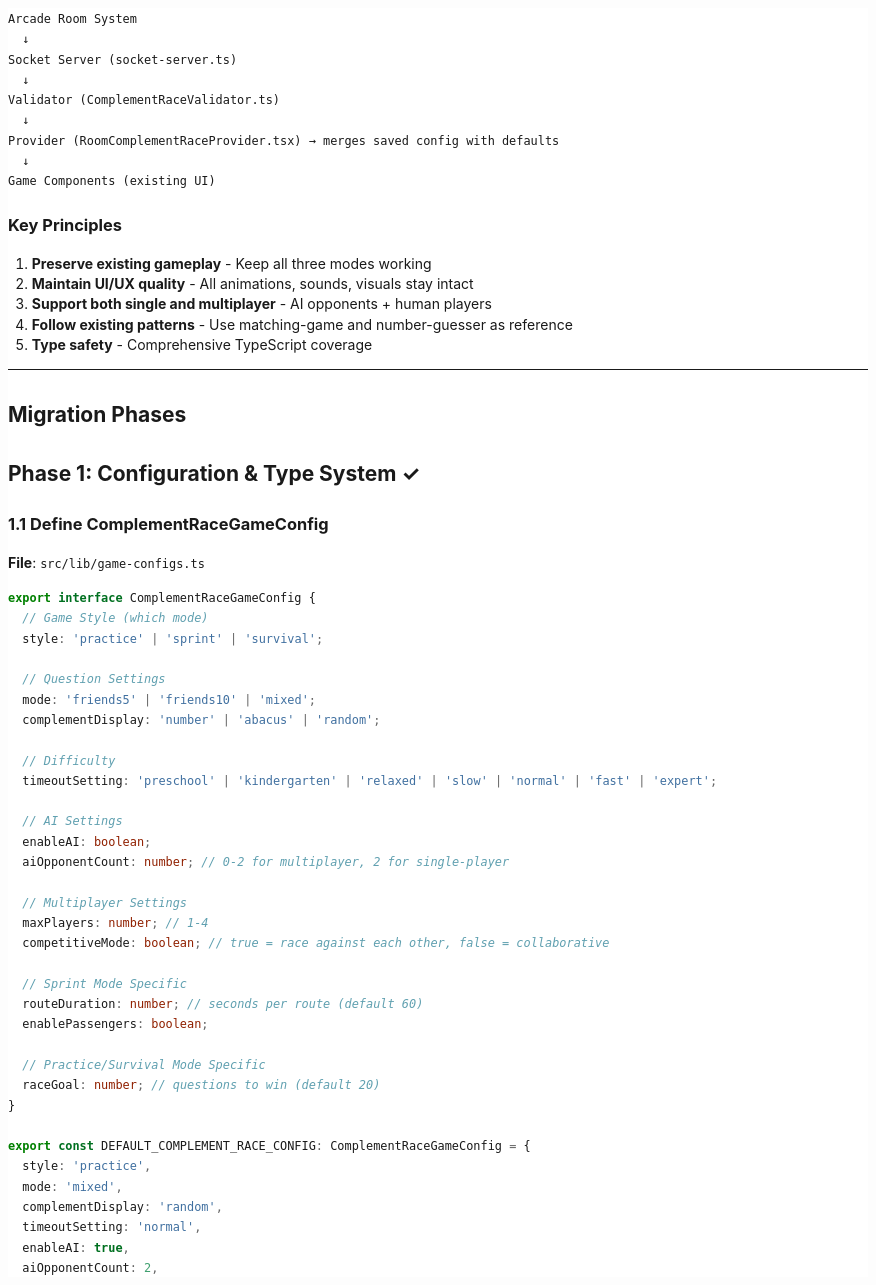 ```
Arcade Room System
  ↓
Socket Server (socket-server.ts)
  ↓
Validator (ComplementRaceValidator.ts)
  ↓
Provider (RoomComplementRaceProvider.tsx) → merges saved config with defaults
  ↓
Game Components (existing UI)
```

### Key Principles
1. **Preserve existing gameplay** - Keep all three modes working
2. **Maintain UI/UX quality** - All animations, sounds, visuals stay intact
3. **Support both single and multiplayer** - AI opponents + human players
4. **Follow existing patterns** - Use matching-game and number-guesser as reference
5. **Type safety** - Comprehensive TypeScript coverage

---

## Migration Phases

## Phase 1: Configuration & Type System ✓

### 1.1 Define ComplementRaceGameConfig
**File**: `src/lib/game-configs.ts`

```typescript
export interface ComplementRaceGameConfig {
  // Game Style (which mode)
  style: 'practice' | 'sprint' | 'survival';

  // Question Settings
  mode: 'friends5' | 'friends10' | 'mixed';
  complementDisplay: 'number' | 'abacus' | 'random';

  // Difficulty
  timeoutSetting: 'preschool' | 'kindergarten' | 'relaxed' | 'slow' | 'normal' | 'fast' | 'expert';

  // AI Settings
  enableAI: boolean;
  aiOpponentCount: number; // 0-2 for multiplayer, 2 for single-player

  // Multiplayer Settings
  maxPlayers: number; // 1-4
  competitiveMode: boolean; // true = race against each other, false = collaborative

  // Sprint Mode Specific
  routeDuration: number; // seconds per route (default 60)
  enablePassengers: boolean;

  // Practice/Survival Mode Specific
  raceGoal: number; // questions to win (default 20)
}

export const DEFAULT_COMPLEMENT_RACE_CONFIG: ComplementRaceGameConfig = {
  style: 'practice',
  mode: 'mixed',
  complementDisplay: 'random',
  timeoutSetting: 'normal',
  enableAI: true,
  aiOpponentCount: 2,
```